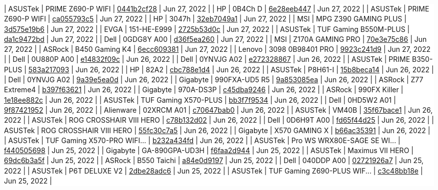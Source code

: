 | ASUSTek       | PRIME Z690-P WIFI           | [0441b2cf28](https://linux-hardware.org/?probe=0441b2cf28) | Jun 27, 2022 |
| HP            | 0B4Ch D                     | [6e28eeb447](https://linux-hardware.org/?probe=6e28eeb447) | Jun 27, 2022 |
| ASUSTek       | PRIME Z690-P WIFI           | [ca055793c5](https://linux-hardware.org/?probe=ca055793c5) | Jun 27, 2022 |
| HP            | 3047h                       | [32eb7049a1](https://linux-hardware.org/?probe=32eb7049a1) | Jun 27, 2022 |
| MSI           | MPG Z390 GAMING PLUS        | [3d575e19b6](https://linux-hardware.org/?probe=3d575e19b6) | Jun 27, 2022 |
| EVGA          | 151-HE-E999                 | [2725b53d0c](https://linux-hardware.org/?probe=2725b53d0c) | Jun 27, 2022 |
| ASUSTek       | TUF Gaming B550M-PLUS       | [da1c9472bd](https://linux-hardware.org/?probe=da1c9472bd) | Jun 27, 2022 |
| Dell          | 0GDG8Y A00                  | [d36f5ea260](https://linux-hardware.org/?probe=d36f5ea260) | Jun 27, 2022 |
| MSI           | Z170A GAMING PRO            | [70e3e75c86](https://linux-hardware.org/?probe=70e3e75c86) | Jun 27, 2022 |
| ASRock        | B450 Gaming K4              | [6ecc609381](https://linux-hardware.org/?probe=6ecc609381) | Jun 27, 2022 |
| Lenovo        | 3098 0B98401 PRO            | [9923c241d9](https://linux-hardware.org/?probe=9923c241d9) | Jun 27, 2022 |
| Dell          | 0U880P A00                  | [e14832f09c](https://linux-hardware.org/?probe=e14832f09c) | Jun 26, 2022 |
| Dell          | 0YNVJG A02                  | [e272328867](https://linux-hardware.org/?probe=e272328867) | Jun 26, 2022 |
| ASUSTek       | PRIME B350-PLUS             | [583a217093](https://linux-hardware.org/?probe=583a217093) | Jun 26, 2022 |
| HP            | 82A2                        | [cbc788e1d4](https://linux-hardware.org/?probe=cbc788e1d4) | Jun 26, 2022 |
| ASUSTek       | P8H61-I                     | [15b8beca14](https://linux-hardware.org/?probe=15b8beca14) | Jun 26, 2022 |
| Dell          | 0YNVJG A02                  | [9a39e5ea0d](https://linux-hardware.org/?probe=9a39e5ea0d) | Jun 26, 2022 |
| Gigabyte      | 990FXA-UD5 R5               | [9a853085ea](https://linux-hardware.org/?probe=9a853085ea) | Jun 26, 2022 |
| ASRock        | Z77 Extreme4                | [b397f63621](https://linux-hardware.org/?probe=b397f63621) | Jun 26, 2022 |
| Gigabyte      | 970A-DS3P                   | [c45dba9246](https://linux-hardware.org/?probe=c45dba9246) | Jun 26, 2022 |
| ASRock        | 990FX Killer                | [1e18ee882c](https://linux-hardware.org/?probe=1e18ee882c) | Jun 26, 2022 |
| ASUSTek       | TUF Gaming X570-PLUS        | [bb3f7f9534](https://linux-hardware.org/?probe=bb3f7f9534) | Jun 26, 2022 |
| Dell          | 0HD5W2 A01                  | [9f87421952](https://linux-hardware.org/?probe=9f87421952) | Jun 26, 2022 |
| Alienware     | 02XRCM A01                  | [c70647bab0](https://linux-hardware.org/?probe=c70647bab0) | Jun 26, 2022 |
| ASUSTek       | VM40B                       | [35f67bace1](https://linux-hardware.org/?probe=35f67bace1) | Jun 26, 2022 |
| ASUSTek       | ROG CROSSHAIR VIII HERO     | [c78b132d02](https://linux-hardware.org/?probe=c78b132d02) | Jun 26, 2022 |
| Dell          | 0D6H9T A00                  | [fd65f44d25](https://linux-hardware.org/?probe=fd65f44d25) | Jun 26, 2022 |
| ASUSTek       | ROG CROSSHAIR VIII HERO     | [55fc30c7a5](https://linux-hardware.org/?probe=55fc30c7a5) | Jun 26, 2022 |
| Gigabyte      | X570 GAMING X               | [b66ac35391](https://linux-hardware.org/?probe=b66ac35391) | Jun 26, 2022 |
| ASUSTek       | TUF Gaming X570-PRO WIFI... | [b232a434fd](https://linux-hardware.org/?probe=b232a434fd) | Jun 26, 2022 |
| ASUSTek       | Pro WS WRX80E-SAGE SE WI... | [f440505698](https://linux-hardware.org/?probe=f440505698) | Jun 25, 2022 |
| Gigabyte      | GA-890GPA-UD3H              | [f6faa2d944](https://linux-hardware.org/?probe=f6faa2d944) | Jun 25, 2022 |
| ASUSTek       | Maximus VII HERO            | [69dc6b3a5f](https://linux-hardware.org/?probe=69dc6b3a5f) | Jun 25, 2022 |
| ASRock        | B550 Taichi                 | [a84e0d9197](https://linux-hardware.org/?probe=a84e0d9197) | Jun 25, 2022 |
| Dell          | 040DDP A00                  | [02721926a7](https://linux-hardware.org/?probe=02721926a7) | Jun 25, 2022 |
| ASUSTek       | P6T DELUXE V2               | [2dbe28adc6](https://linux-hardware.org/?probe=2dbe28adc6) | Jun 25, 2022 |
| ASUSTek       | TUF Gaming Z690-PLUS WIF... | [c3c48bb18e](https://linux-hardware.org/?probe=c3c48bb18e) | Jun 25, 2022 |